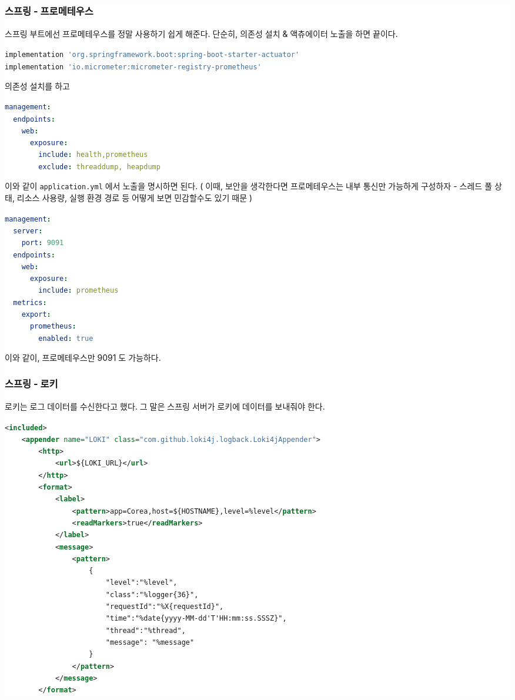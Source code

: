 ### 스프링 - 프로메테우스

스프링 부트에선 프로메테우스를 정말 사용하기 쉽게 해준다.
단순히, 의존성 설치 & 액츄에이터 노출을 하면 끝이다.

```gradle
implementation 'org.springframework.boot:spring-boot-starter-actuator'
implementation 'io.micrometer:micrometer-registry-prometheus'
```

의존성 설치를 하고

```yml
management:  
  endpoints:  
    web:  
      exposure:  
        include: health,prometheus  
        exclude: threaddump, heapdump
```

이와 같이 `application.yml` 에서 노출을 명시하면 된다.
( 이때, 보안을 생각한다면 프로메테우스는 내부 통신만 가능하게 구성하자 - 스레드 풀 상태, 리소스 사용량, 실행 환경 경로 등 어떻게 보면 민감할수도 있기 때문 )

```yml
management:
  server:
    port: 9091
  endpoints:
    web:
      exposure:
        include: prometheus
  metrics:
    export:
      prometheus:
        enabled: true
```

이와 같이, 프로메테우스만 9091 도 가능하다.

### 스프링 - 로키
로키는 로그 데이터를 수신한다고 했다.
그 말은 스프링 서버가 로키에 데이터를 보내줘야 한다.

```xml
<included>
    <appender name="LOKI" class="com.github.loki4j.logback.Loki4jAppender">
        <http>
            <url>${LOKI_URL}</url>
        </http>
        <format>
            <label>
                <pattern>app=Corea,host=${HOSTNAME},level=%level</pattern>
                <readMarkers>true</readMarkers>
            </label>
            <message>
                <pattern>
                    {
						"level":"%level",  
						"class":"%logger{36}",  
						"requestId":"%X{requestId}",  
						"time":"%date{yyyy-MM-dd'T'HH:mm:ss.SSSZ}",  
						"thread":"%thread",  
						"message": "%message"
                    }
                </pattern>
            </message>
        </format>
```